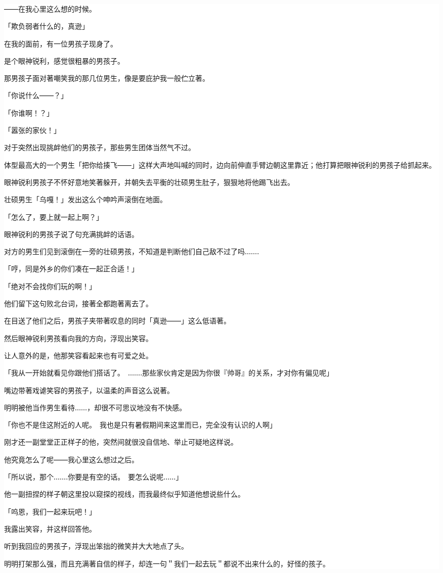 ——在我心里这么想的时候。

「欺负弱者什么的，真逊」

在我的面前，有一位男孩子现身了。

是个眼神锐利，感觉很粗暴的男孩子。

那男孩子面对著嘲笑我的那几位男生，像是要庇护我一般伫立著。

「你说什么——？」

「你谁啊！？」

「嚣张的家伙！」

对于突然出现挑衅他们的男孩子，那些男生团体当然气不过。

体型最高大的一个男生「把你给揍飞——」这样大声地叫喊的同时，边向前伸直手臂边朝这里靠近；他打算把眼神锐利的男孩子给抓起来。

眼神锐利男孩子不怀好意地笑著躲开，并朝失去平衡的壮硕男生肚子，狠狠地将他踢飞出去。

壮硕男生「乌嘎！」发出这么个呻吟声滚倒在地面。

「怎么了，要上就一起上啊？」

眼神锐利的男孩子说了句充满挑衅的话语。

对方的男生们见到滚倒在一旁的壮硕男孩，不知道是判断他们自己敌不过了吗…….

「哼，同是外乡的你们凑在一起正合适！」

「绝对不会找你们玩的啊！」

他们留下这句败北台词，接著全都跑著离去了。

在目送了他们之后，男孩子夹带著叹息的同时「真逊——」这么低语著。

然后眼神锐利男孩看向我的方向，浮现出笑容。

让人意外的是，他那笑容看起来也有可爱之处。

「我从一开始就看见你跟他们搭话了。　…….那些家伙肯定是因为你很『帅哥』的关系，才对你有偏见呢」

嘴边带著戏谑笑容的男孩子，以温柔的声音这么说著。

明明被他当作男生看待……，却很不可思议地没有不快感。

「你也不是住这附近的人呢。　我也是只有暑假期间来这里而已，完全没有认识的人啊」

刚才还一副堂堂正正样子的他，突然间就很没自信地、举止可疑地这样说。

他究竟怎么了呢——我心里这么想过之后。

「所以说，那个…….你要是有空的话。　要怎么说呢……」

他一副扭捏的样子朝这里投以窥探的视线，而我最终似乎知道他想说些什么。

「呜恩，我们一起来玩吧！」

我露出笑容，并这样回答他。

听到我回应的男孩子，浮现出笨拙的微笑并大大地点了头。

明明打架那么强，而且充满著自信的样子，却连一句＂我们一起去玩＂都说不出来什么的，好怪的孩子。
